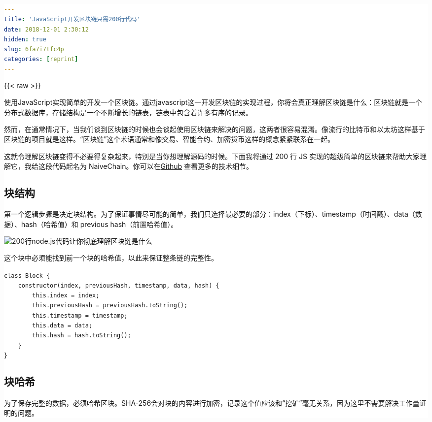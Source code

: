 ```yaml
---
title: 'JavaScript开发区块链只需200行代码' 
date: 2018-12-01 2:30:12
hidden: true
slug: 6fa7i7tfc4p
categories: [reprint]
---
```


{{< raw >}}

                    
<p>使用JavaScript实现简单的开发一个区块链。通过javascript这一开发区块链的实现过程，你将会真正理解区块链是什么：区块链就是一个分布式数据库，存储结构是一个不断增长的链表，链表中包含着许多有序的记录。</p>
<p>然而，在通常情况下，当我们谈到区块链的时候也会谈起使用区块链来解决的问题，这两者很容易混淆。像流行的比特币和以太坊这样基于区块链的项目就是这样。“区块链”这个术语通常和像交易、智能合约、加密货币这样的概念紧紧联系在一起。</p>
<p>这就令理解区块链变得不必要得复杂起来，特别是当你想理解源码的时候。下面我将通过 200 行 JS 实现的超级简单的区块链来帮助大家理解它，我给这段代码起名为 NaiveChain。你可以在<a href="https://github.com/lhartikk/naivechain" rel="nofollow noreferrer" target="_blank">Github</a> 查看更多的技术细节。</p>
<h2 id="articleHeader0">块结构</h2>
<p>第一个逻辑步骤是决定块结构。为了保证事情尽可能的简单，我们只选择最必要的部分：index（下标）、timestamp（时间戳）、data（数据）、hash（哈希值）和 previous hash（前置哈希值）。</p>
<p><span class="img-wrap"><img data-src="/img/remote/1460000014779565?w=800&amp;h=187" src="https://static.alili.tech/img/remote/1460000014779565?w=800&amp;h=187" alt="200行node.js代码让你彻底理解区块链是什么" title="200行node.js代码让你彻底理解区块链是什么" style="cursor: pointer; display: inline;"></span></p>
<p>这个块中必须能找到前一个块的哈希值，以此来保证整条链的完整性。</p>
<div class="widget-codetool" style="display:none;">
      <div class="widget-codetool--inner">
      <span class="selectCode code-tool" data-toggle="tooltip" data-placement="top" title="" data-original-title="全选"></span>
      <span type="button" class="copyCode code-tool" data-toggle="tooltip" data-placement="top" data-clipboard-text="class Block {
    constructor(index, previousHash, timestamp, data, hash) {
        this.index = index;
        this.previousHash = previousHash.toString();
        this.timestamp = timestamp;
        this.data = data;
        this.hash = hash.toString();
    }
}" title="" data-original-title="复制"></span>
      <span type="button" class="saveToNote code-tool" data-toggle="tooltip" data-placement="top" title="" data-original-title="放进笔记"></span>
      </div>
      </div><pre class="hljs kotlin"><code><span class="hljs-class"><span class="hljs-keyword">class</span> <span class="hljs-title">Block</span> </span>{
    <span class="hljs-keyword">constructor</span>(index, previousHash, timestamp, <span class="hljs-keyword">data</span>, hash) {
        <span class="hljs-keyword">this</span>.index = index;
        <span class="hljs-keyword">this</span>.previousHash = previousHash.toString();
        <span class="hljs-keyword">this</span>.timestamp = timestamp;
        <span class="hljs-keyword">this</span>.<span class="hljs-keyword">data</span> = <span class="hljs-keyword">data</span>;
        <span class="hljs-keyword">this</span>.hash = hash.toString();
    }
}</code></pre>
<h2 id="articleHeader1">块哈希</h2>
<p>为了保存完整的数据，必须哈希区块。SHA-256会对块的内容进行加密，记录这个值应该和“挖矿”毫无关系，因为这里不需要解决工作量证明的问题。</p>
<div class="widget-codetool" style="display:none;">
      <div class="widget-codetool--inner">
      <span class="selectCode code-tool" data-toggle="tooltip" data-placement="top" title="" data-original-title="全选"></span>
      <span type="button" class="copyCode code-tool" data-toggle="tooltip" data-placement="top" data-clipboard-text="var calculateHash = (index, previousHash, timestamp, data) => {
    return CryptoJS.SHA256(index + previousHash + timestamp + data).toString();
};" title="" data-original-title="复制"></span>